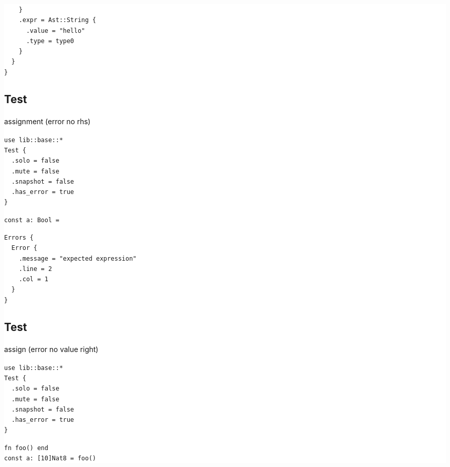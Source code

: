 ```cent
    }
    .expr = Ast::String {
      .value = "hello"
      .type = type0
    }
  }
}
```

## Test
assignment (error no rhs)

```cent
use lib::base::*
Test {
  .solo = false
  .mute = false
  .snapshot = false
  .has_error = true
}
```

```akela
const a: Bool =
```

```cent
Errors {
  Error {
    .message = "expected expression"
    .line = 2
    .col = 1
  }
}
```

## Test
assign (error no value right)

```cent
use lib::base::*
Test {
  .solo = false
  .mute = false
  .snapshot = false
  .has_error = true
}
```

```akela
fn foo() end
const a: [10]Nat8 = foo()
```
